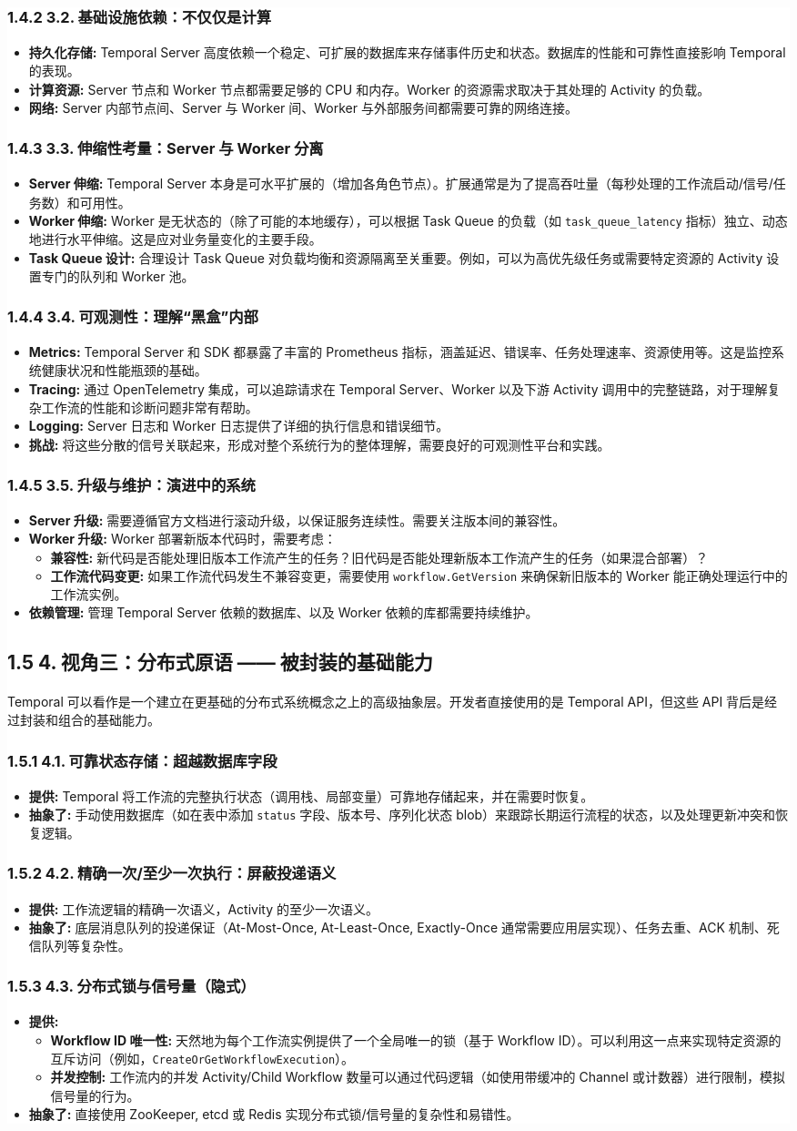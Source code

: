 ### 1.4.2 3.2. 基础设施依赖：不仅仅是计算

- **持久化存储:** Temporal Server 高度依赖一个稳定、可扩展的数据库来存储事件历史和状态。数据库的性能和可靠性直接影响 Temporal 的表现。
- **计算资源:** Server 节点和 Worker 节点都需要足够的 CPU 和内存。Worker 的资源需求取决于其处理的 Activity 的负载。
- **网络:** Server 内部节点间、Server 与 Worker 间、Worker 与外部服务间都需要可靠的网络连接。

### 1.4.3 3.3. 伸缩性考量：Server 与 Worker 分离

- **Server 伸缩:** Temporal Server 本身是可水平扩展的（增加各角色节点）。扩展通常是为了提高吞吐量（每秒处理的工作流启动/信号/任务数）和可用性。
- **Worker 伸缩:** Worker 是无状态的（除了可能的本地缓存），可以根据 Task Queue 的负载（如 `task_queue_latency` 指标）独立、动态地进行水平伸缩。这是应对业务量变化的主要手段。
- **Task Queue 设计:** 合理设计 Task Queue 对负载均衡和资源隔离至关重要。例如，可以为高优先级任务或需要特定资源的 Activity 设置专门的队列和 Worker 池。

### 1.4.4 3.4. 可观测性：理解“黑盒”内部

- **Metrics:** Temporal Server 和 SDK 都暴露了丰富的 Prometheus 指标，涵盖延迟、错误率、任务处理速率、资源使用等。这是监控系统健康状况和性能瓶颈的基础。
- **Tracing:** 通过 OpenTelemetry 集成，可以追踪请求在 Temporal Server、Worker 以及下游 Activity 调用中的完整链路，对于理解复杂工作流的性能和诊断问题非常有帮助。
- **Logging:** Server 日志和 Worker 日志提供了详细的执行信息和错误细节。
- **挑战:** 将这些分散的信号关联起来，形成对整个系统行为的整体理解，需要良好的可观测性平台和实践。

### 1.4.5 3.5. 升级与维护：演进中的系统

- **Server 升级:** 需要遵循官方文档进行滚动升级，以保证服务连续性。需要关注版本间的兼容性。
- **Worker 升级:** Worker 部署新版本代码时，需要考虑：
  - **兼容性:** 新代码是否能处理旧版本工作流产生的任务？旧代码是否能处理新版本工作流产生的任务（如果混合部署）？
  - **工作流代码变更:** 如果工作流代码发生不兼容变更，需要使用 `workflow.GetVersion` 来确保新旧版本的 Worker 能正确处理运行中的工作流实例。
- **依赖管理:** 管理 Temporal Server 依赖的数据库、以及 Worker 依赖的库都需要持续维护。

## 1.5 4. 视角三：分布式原语 —— 被封装的基础能力

Temporal 可以看作是一个建立在更基础的分布式系统概念之上的高级抽象层。开发者直接使用的是 Temporal API，但这些 API 背后是经过封装和组合的基础能力。

### 1.5.1 4.1. 可靠状态存储：超越数据库字段

- **提供:** Temporal 将工作流的完整执行状态（调用栈、局部变量）可靠地存储起来，并在需要时恢复。
- **抽象了:** 手动使用数据库（如在表中添加 `status` 字段、版本号、序列化状态 blob）来跟踪长期运行流程的状态，以及处理更新冲突和恢复逻辑。

### 1.5.2 4.2. 精确一次/至少一次执行：屏蔽投递语义

- **提供:** 工作流逻辑的精确一次语义，Activity 的至少一次语义。
- **抽象了:** 底层消息队列的投递保证（At-Most-Once, At-Least-Once, Exactly-Once 通常需要应用层实现）、任务去重、ACK 机制、死信队列等复杂性。

### 1.5.3 4.3. 分布式锁与信号量（隐式）

- **提供:**
  - **Workflow ID 唯一性:** 天然地为每个工作流实例提供了一个全局唯一的锁（基于 Workflow ID）。可以利用这一点来实现特定资源的互斥访问（例如，`CreateOrGetWorkflowExecution`）。
  - **并发控制:** 工作流内的并发 Activity/Child Workflow 数量可以通过代码逻辑（如使用带缓冲的 Channel 或计数器）进行限制，模拟信号量的行为。
- **抽象了:** 直接使用 ZooKeeper, etcd 或 Redis 实现分布式锁/信号量的复杂性和易错性。
